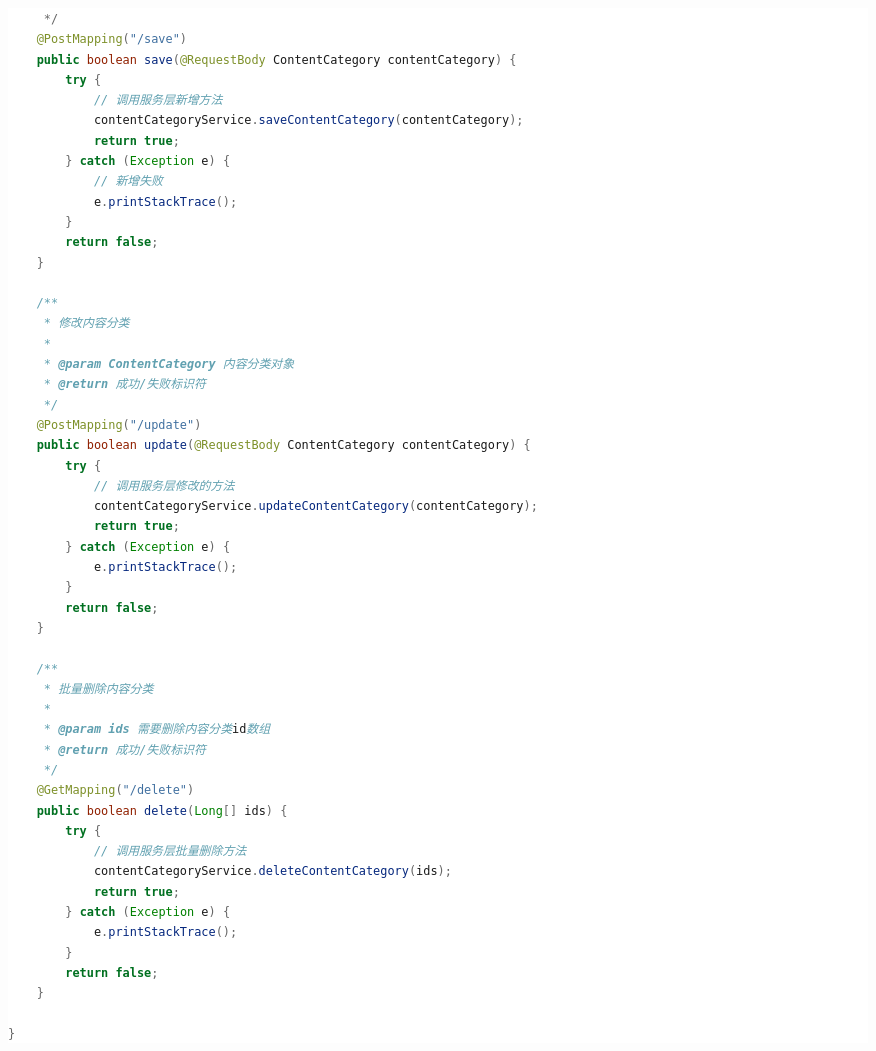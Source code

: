 ```java
     */
    @PostMapping("/save")
    public boolean save(@RequestBody ContentCategory contentCategory) {
        try {
            // 调用服务层新增方法
            contentCategoryService.saveContentCategory(contentCategory);
            return true;
        } catch (Exception e) {
            // 新增失败
            e.printStackTrace();
        }
        return false;
    }

    /**
     * 修改内容分类
     *
     * @param ContentCategory 内容分类对象
     * @return 成功/失败标识符
     */
    @PostMapping("/update")
    public boolean update(@RequestBody ContentCategory contentCategory) {
        try {
            // 调用服务层修改的方法
            contentCategoryService.updateContentCategory(contentCategory);
            return true;
        } catch (Exception e) {
            e.printStackTrace();
        }
        return false;
    }

    /**
     * 批量删除内容分类
     *
     * @param ids 需要删除内容分类id数组
     * @return 成功/失败标识符
     */
    @GetMapping("/delete")
    public boolean delete(Long[] ids) {
        try {
            // 调用服务层批量删除方法
            contentCategoryService.deleteContentCategory(ids);
            return true;
        } catch (Exception e) {
            e.printStackTrace();
        }
        return false;
    }

}
```
